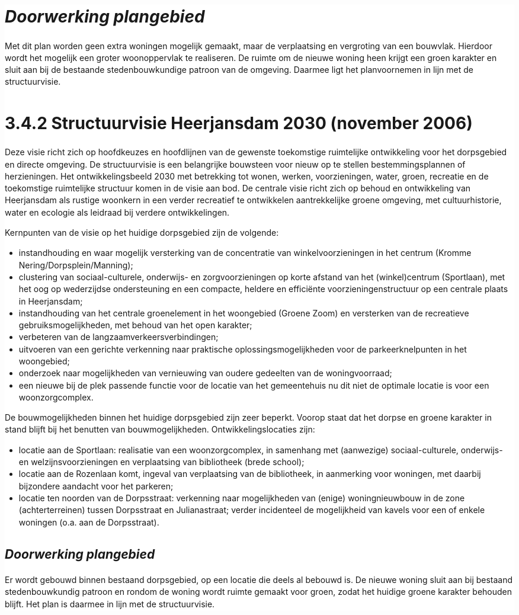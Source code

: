 # *Doorwerking plangebied*

Met dit plan worden geen extra woningen mogelijk gemaakt, maar de verplaatsing en vergroting van een bouwvlak. Hierdoor wordt het mogelijk een groter woonoppervlak te realiseren. De ruimte om de nieuwe woning heen krijgt een groen karakter en sluit aan bij de bestaande stedenbouwkundige patroon van de omgeving. Daarmee ligt het planvoornemen in lijn met de structuurvisie.

# **3.4.2 Structuurvisie Heerjansdam 2030 (november 2006)**

Deze visie richt zich op hoofdkeuzes en hoofdlijnen van de gewenste toekomstige ruimtelijke ontwikkeling voor het dorpsgebied en directe omgeving. De structuurvisie is een belangrijke bouwsteen voor nieuw op te stellen bestemmingsplannen of herzieningen. Het ontwikkelingsbeeld 2030 met betrekking tot wonen, werken, voorzieningen, water, groen, recreatie en de toekomstige ruimtelijke structuur komen in de visie aan bod. De centrale visie richt zich op behoud en ontwikkeling van Heerjansdam als rustige woonkern in een verder recreatief te ontwikkelen aantrekkelijke groene omgeving, met cultuurhistorie, water en ecologie als leidraad bij verdere ontwikkelingen.

Kernpunten van de visie op het huidige dorpsgebied zijn de volgende:

- instandhouding en waar mogelijk versterking van de concentratie van winkelvoorzieningen in het centrum (Kromme Nering/Dorpsplein/Manning);
- clustering van sociaal-culturele, onderwijs- en zorgvoorzieningen op korte afstand van het (winkel)centrum (Sportlaan), met het oog op wederzijdse ondersteuning en een compacte, heldere en efficiënte voorzieningenstructuur op een centrale plaats in Heerjansdam;
- instandhouding van het centrale groenelement in het woongebied (Groene Zoom) en versterken van de recreatieve gebruiksmogelijkheden, met behoud van het open karakter;
- verbeteren van de langzaamverkeersverbindingen;
- uitvoeren van een gerichte verkenning naar praktische oplossingsmogelijkheden voor de parkeerknelpunten in het woongebied;
- onderzoek naar mogelijkheden van vernieuwing van oudere gedeelten van de woningvoorraad;
- een nieuwe bij de plek passende functie voor de locatie van het gemeentehuis nu dit niet de optimale locatie is voor een woonzorgcomplex.

De bouwmogelijkheden binnen het huidige dorpsgebied zijn zeer beperkt. Voorop staat dat het dorpse en groene karakter in stand blijft bij het benutten van bouwmogelijkheden. Ontwikkelingslocaties zijn:

- locatie aan de Sportlaan: realisatie van een woonzorgcomplex, in samenhang met (aanwezige) sociaal-culturele, onderwijs- en welzijnsvoorzieningen en verplaatsing van bibliotheek (brede school);
- locatie aan de Rozenlaan komt, ingeval van verplaatsing van de bibliotheek, in aanmerking voor woningen, met daarbij bijzondere aandacht voor het parkeren;
- locatie ten noorden van de Dorpsstraat: verkenning naar mogelijkheden van (enige) woningnieuwbouw in de zone (achterterreinen) tussen Dorpsstraat en Julianastraat; verder incidenteel de mogelijkheid van kavels voor een of enkele woningen (o.a. aan de Dorpsstraat).

## *Doorwerking plangebied*

Er wordt gebouwd binnen bestaand dorpsgebied, op een locatie die deels al bebouwd is. De nieuwe woning sluit aan bij bestaand stedenbouwkundig patroon en rondom de woning wordt ruimte gemaakt voor groen, zodat het huidige groene karakter behouden blijft. Het plan is daarmee in lijn met de structuurvisie.
